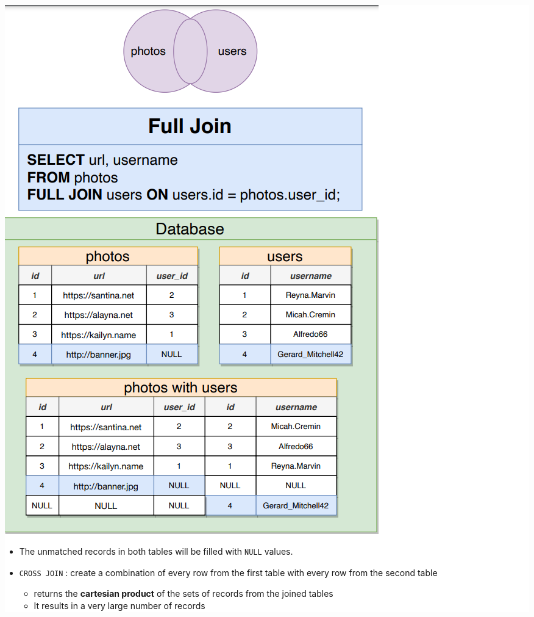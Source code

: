   ![join](./img/sql-join-5.png)

  - The unmatched records in both tables will be filled with `NULL` values.

- `CROSS JOIN` : create a combination of every row from the first table with every row from the second table

  - returns the **cartesian product** of the sets of records from the joined tables
  - It results in a very large number of records
